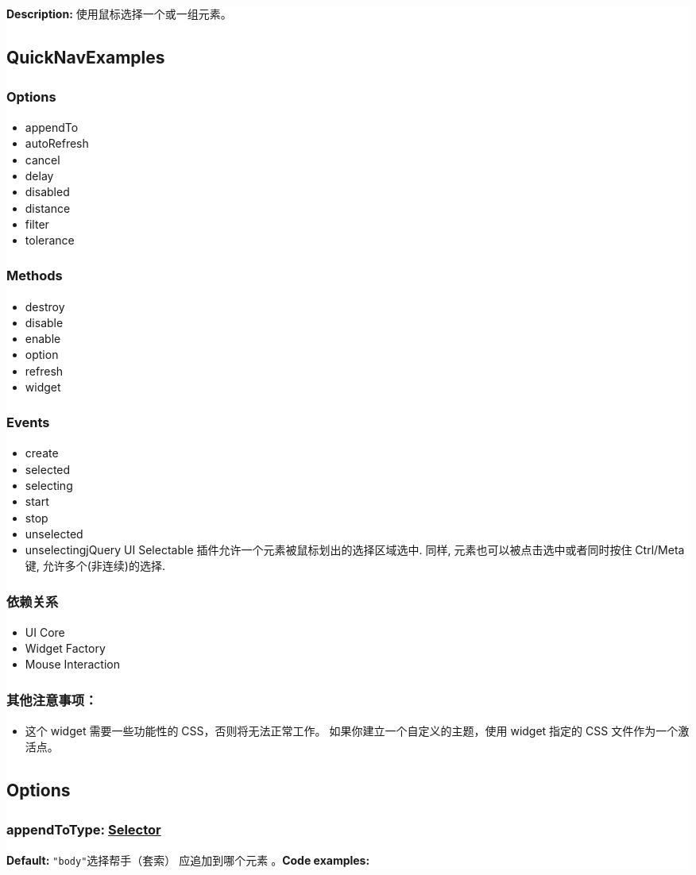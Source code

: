 **Description:** 使用鼠标选择一个或一组元素。

## QuickNavExamples

### Options

*   appendTo
*   autoRefresh
*   cancel
*   delay
*   disabled
*   distance
*   filter
*   tolerance

### Methods

*   destroy
*   disable
*   enable
*   option
*   refresh
*   widget

### Events

*   create
*   selected
*   selecting
*   start
*   stop
*   unselected
*   unselectingjQuery UI Selectable 插件允许一个元素被鼠标划出的选择区域选中. 同样, 元素也可以被点击选中或者同时按住 Ctrl/Meta 键, 允许多个(非连续)的选择.

### 依赖关系

*   UI Core
*   Widget Factory
*   Mouse Interaction

### 其他注意事项：

*   这个 widget 需要一些功能性的 CSS，否则将无法正常工作。 如果你建立一个自定义的主题，使用 widget 指定的 CSS 文件作为一个激活点。

## Options

### appendTo**Type:** [Selector](http://api.jquery.com/Types/#Selector)

**Default:** `"body"`选择帮手（套索） 应追加到哪个元素 。**Code examples:**
